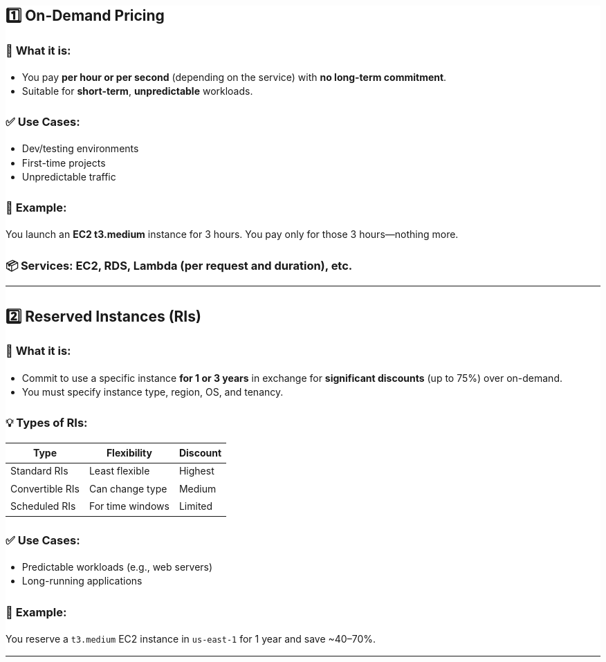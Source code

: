 ## 1️⃣ **On-Demand Pricing**

### 🔹 **What it is:**

* You pay **per hour or per second** (depending on the service) with **no long-term commitment**.
* Suitable for **short-term**, **unpredictable** workloads.

### ✅ **Use Cases:**

* Dev/testing environments
* First-time projects
* Unpredictable traffic

### 🧠 **Example:**

You launch an **EC2 t3.medium** instance for 3 hours. You pay only for those 3 hours—nothing more.

### 📦 **Services:** EC2, RDS, Lambda (per request and duration), etc.

---

## 2️⃣ **Reserved Instances (RIs)**

### 🔹 **What it is:**

* Commit to use a specific instance **for 1 or 3 years** in exchange for **significant discounts** (up to 75%) over on-demand.
* You must specify instance type, region, OS, and tenancy.

### 💡 **Types of RIs:**

| Type            | Flexibility      | Discount |
| --------------- | ---------------- | -------- |
| Standard RIs    | Least flexible   | Highest  |
| Convertible RIs | Can change type  | Medium   |
| Scheduled RIs   | For time windows | Limited  |

### ✅ **Use Cases:**

* Predictable workloads (e.g., web servers)
* Long-running applications

### 🧠 **Example:**

You reserve a `t3.medium` EC2 instance in `us-east-1` for 1 year and save \~40–70%.

---
